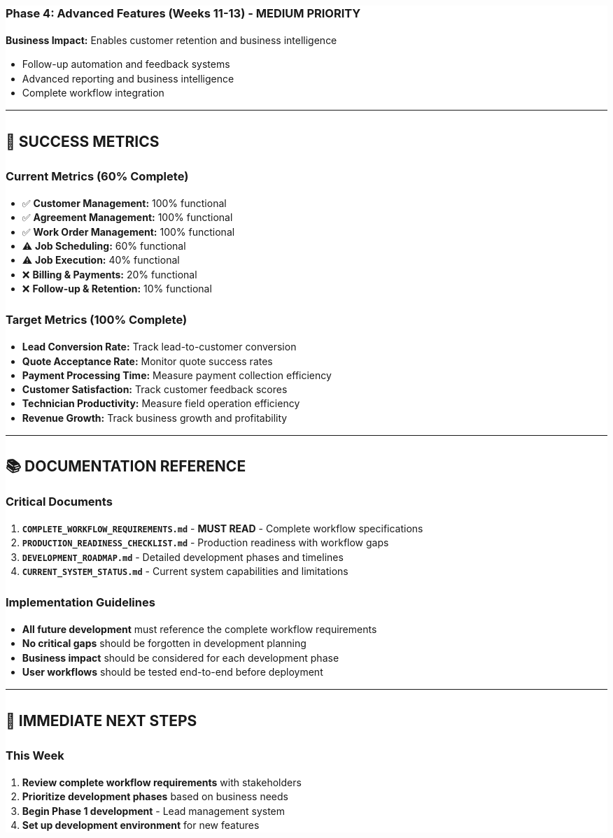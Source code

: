 ### **Phase 4: Advanced Features (Weeks 11-13) - MEDIUM PRIORITY**
**Business Impact:** Enables customer retention and business intelligence
- Follow-up automation and feedback systems
- Advanced reporting and business intelligence
- Complete workflow integration

---

## 🎯 **SUCCESS METRICS**

### **Current Metrics (60% Complete)**
- ✅ **Customer Management:** 100% functional
- ✅ **Agreement Management:** 100% functional
- ✅ **Work Order Management:** 100% functional
- ⚠️ **Job Scheduling:** 60% functional
- ⚠️ **Job Execution:** 40% functional
- ❌ **Billing & Payments:** 20% functional
- ❌ **Follow-up & Retention:** 10% functional

### **Target Metrics (100% Complete)**
- **Lead Conversion Rate:** Track lead-to-customer conversion
- **Quote Acceptance Rate:** Monitor quote success rates
- **Payment Processing Time:** Measure payment collection efficiency
- **Customer Satisfaction:** Track customer feedback scores
- **Technician Productivity:** Measure field operation efficiency
- **Revenue Growth:** Track business growth and profitability

---

## 📚 **DOCUMENTATION REFERENCE**

### **Critical Documents**
1. **`COMPLETE_WORKFLOW_REQUIREMENTS.md`** - **MUST READ** - Complete workflow specifications
2. **`PRODUCTION_READINESS_CHECKLIST.md`** - Production readiness with workflow gaps
3. **`DEVELOPMENT_ROADMAP.md`** - Detailed development phases and timelines
4. **`CURRENT_SYSTEM_STATUS.md`** - Current system capabilities and limitations

### **Implementation Guidelines**
- **All future development** must reference the complete workflow requirements
- **No critical gaps** should be forgotten in development planning
- **Business impact** should be considered for each development phase
- **User workflows** should be tested end-to-end before deployment

---

## 🚀 **IMMEDIATE NEXT STEPS**

### **This Week**
1. **Review complete workflow requirements** with stakeholders
2. **Prioritize development phases** based on business needs
3. **Begin Phase 1 development** - Lead management system
4. **Set up development environment** for new features
